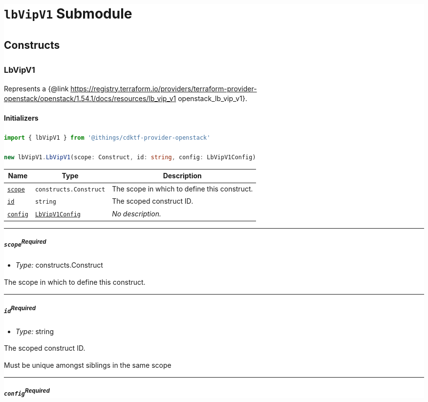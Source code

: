 # `lbVipV1` Submodule <a name="`lbVipV1` Submodule" id="@ithings/cdktf-provider-openstack.lbVipV1"></a>

## Constructs <a name="Constructs" id="Constructs"></a>

### LbVipV1 <a name="LbVipV1" id="@ithings/cdktf-provider-openstack.lbVipV1.LbVipV1"></a>

Represents a {@link https://registry.terraform.io/providers/terraform-provider-openstack/openstack/1.54.1/docs/resources/lb_vip_v1 openstack_lb_vip_v1}.

#### Initializers <a name="Initializers" id="@ithings/cdktf-provider-openstack.lbVipV1.LbVipV1.Initializer"></a>

```typescript
import { lbVipV1 } from '@ithings/cdktf-provider-openstack'

new lbVipV1.LbVipV1(scope: Construct, id: string, config: LbVipV1Config)
```

| **Name** | **Type** | **Description** |
| --- | --- | --- |
| <code><a href="#@ithings/cdktf-provider-openstack.lbVipV1.LbVipV1.Initializer.parameter.scope">scope</a></code> | <code>constructs.Construct</code> | The scope in which to define this construct. |
| <code><a href="#@ithings/cdktf-provider-openstack.lbVipV1.LbVipV1.Initializer.parameter.id">id</a></code> | <code>string</code> | The scoped construct ID. |
| <code><a href="#@ithings/cdktf-provider-openstack.lbVipV1.LbVipV1.Initializer.parameter.config">config</a></code> | <code><a href="#@ithings/cdktf-provider-openstack.lbVipV1.LbVipV1Config">LbVipV1Config</a></code> | *No description.* |

---

##### `scope`<sup>Required</sup> <a name="scope" id="@ithings/cdktf-provider-openstack.lbVipV1.LbVipV1.Initializer.parameter.scope"></a>

- *Type:* constructs.Construct

The scope in which to define this construct.

---

##### `id`<sup>Required</sup> <a name="id" id="@ithings/cdktf-provider-openstack.lbVipV1.LbVipV1.Initializer.parameter.id"></a>

- *Type:* string

The scoped construct ID.

Must be unique amongst siblings in the same scope

---

##### `config`<sup>Required</sup> <a name="config" id="@ithings/cdktf-provider-openstack.lbVipV1.LbVipV1.Initializer.parameter.config"></a>
